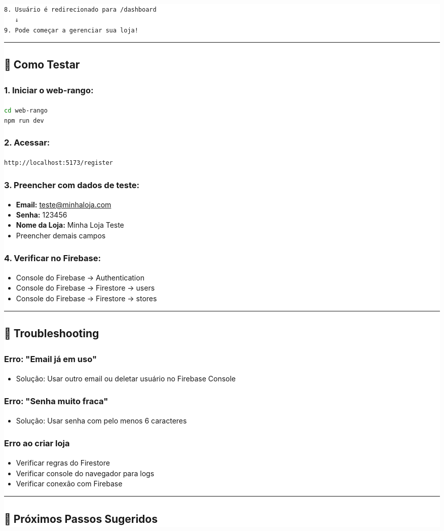 ```
8. Usuário é redirecionado para /dashboard
   ↓
9. Pode começar a gerenciar sua loja!
```

---

## 🧪 Como Testar

### **1. Iniciar o web-rango:**
```bash
cd web-rango
npm run dev
```

### **2. Acessar:**
```
http://localhost:5173/register
```

### **3. Preencher com dados de teste:**
- **Email:** teste@minhaloja.com
- **Senha:** 123456
- **Nome da Loja:** Minha Loja Teste
- Preencher demais campos

### **4. Verificar no Firebase:**
- Console do Firebase → Authentication
- Console do Firebase → Firestore → users
- Console do Firebase → Firestore → stores

---

## 🐛 Troubleshooting

### **Erro: "Email já em uso"**
- Solução: Usar outro email ou deletar usuário no Firebase Console

### **Erro: "Senha muito fraca"**
- Solução: Usar senha com pelo menos 6 caracteres

### **Erro ao criar loja**
- Verificar regras do Firestore
- Verificar console do navegador para logs
- Verificar conexão com Firebase

---

## 🚀 Próximos Passos Sugeridos
